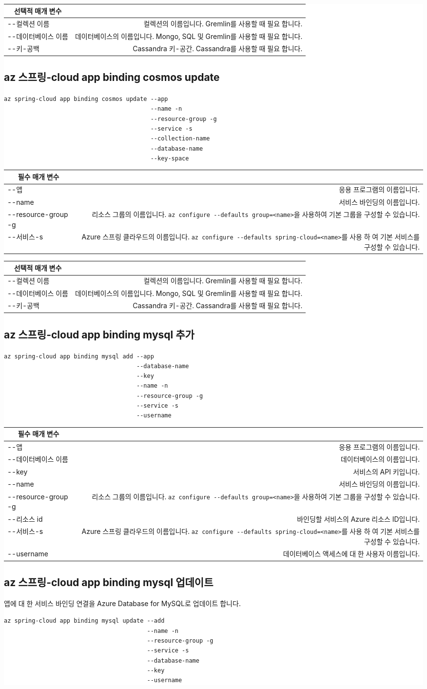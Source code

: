 |선택적 매개 변수 | |
| --- | ---: |
| --컬렉션 이름 | 컬렉션의 이름입니다.  Gremlin를 사용할 때 필요 합니다. |
| --데이터베이스 이름 | 데이터베이스의 이름입니다.  Mongo, SQL 및 Gremlin를 사용할 때 필요 합니다. |
| --키-공백 | Cassandra 키-공간.  Cassandra를 사용할 때 필요 합니다. |

## <a name="az-spring-cloud-app-binding-cosmos-update"></a>az 스프링-cloud app binding cosmos update

```cli
az spring-cloud app binding cosmos update --app
                                          --name -n
                                          --resource-group -g
                                          --service -s
                                          --collection-name
                                          --database-name
                                          --key-space
```

| 필수 매개 변수 | |
| --- | ---: |
| --앱 | 응용 프로그램의 이름입니다. |
| --name | 서비스 바인딩의 이름입니다. |
| --resource-group -g | 리소스 그룹의 이름입니다.  `az configure --defaults group=<name>`을 사용하여 기본 그룹을 구성할 수 있습니다. |
| --서비스-s | Azure 스프링 클라우드의 이름입니다.  `az configure --defaults spring-cloud=<name>`를 사용 하 여 기본 서비스를 구성할 수 있습니다. |

|선택적 매개 변수 | |
| --- | ---: |
| --컬렉션 이름 | 컬렉션의 이름입니다.  Gremlin를 사용할 때 필요 합니다. |
| --데이터베이스 이름 | 데이터베이스의 이름입니다.  Mongo, SQL 및 Gremlin를 사용할 때 필요 합니다. |
| --키-공백 | Cassandra 키-공간.  Cassandra를 사용할 때 필요 합니다. |

## <a name="az-spring-cloud-app-binding-mysql-add"></a>az 스프링-cloud app binding mysql 추가

```cli
az spring-cloud app binding mysql add --app
                                      --database-name
                                      --key
                                      --name -n
                                      --resource-group -g
                                      --service -s
                                      --username
```

| 필수 매개 변수 | |
| --- | ---: |
| --앱 | 응용 프로그램의 이름입니다. |
| --데이터베이스 이름 | 데이터베이스의 이름입니다. |
| --key | 서비스의 API 키입니다. |
| --name | 서비스 바인딩의 이름입니다. |
| --resource-group -g | 리소스 그룹의 이름입니다.  `az configure --defaults group=<name>`을 사용하여 기본 그룹을 구성할 수 있습니다. |
| --리소스 id | 바인딩할 서비스의 Azure 리소스 ID입니다. |
| --서비스-s | Azure 스프링 클라우드의 이름입니다.  `az configure --defaults spring-cloud=<name>`를 사용 하 여 기본 서비스를 구성할 수 있습니다. |
| --username | 데이터베이스 액세스에 대 한 사용자 이름입니다. |

## <a name="az-spring-cloud-app-binding-mysql-update"></a>az 스프링-cloud app binding mysql 업데이트

앱에 대 한 서비스 바인딩 연결을 Azure Database for MySQL로 업데이트 합니다.

```cli
az spring-cloud app binding mysql update --add
                                         --name -n
                                         --resource-group -g
                                         --service -s
                                         --database-name
                                         --key
                                         --username
```
